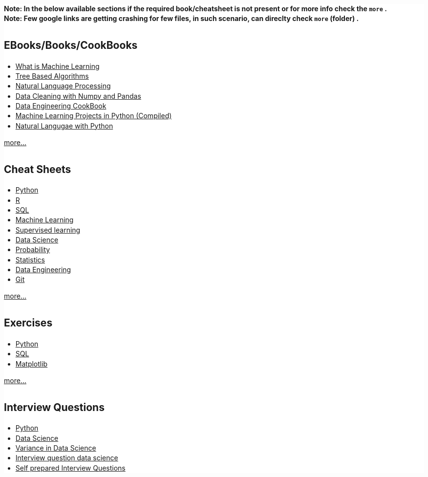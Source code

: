 
**Note: In the below available sections if the required book/cheatsheet is not present or for more info check the `more` .**  
**Note: Few google links are getting crashing for few files, in such scenario, can direclty check `more` (folder) .**
## EBooks/Books/CookBooks
-  [What is Machine Learning](https://courses.analyticsvidhya.com/courses/ebook-machine-learning)     
-  [Tree Based Algorithms](https://courses.analyticsvidhya.com/courses/ebook-tree-based-algorithm)      
-  [Natural Language Processing](https://courses.analyticsvidhya.com/courses/ebook-nlp)      
-  [Data Cleaning with Numpy and Pandas](https://drive.google.com/file/d/1pk1oO-bWFf9L02Z0W90LTTDDh1djSXDQ/view?usp=sharing)     
-  [Data Engineering CookBook](https://drive.google.com/file/d/1qbEwEdQw-cB75ba1aFvQMJKzayso7GA7/view?usp=sharing)      
-  [Machine Learning Projects in Python (Compiled)](https://drive.google.com/file/d/1AKUHhlz3T1uCSAvfxTTzI-I9_8E5y3eK/view?usp=sharing)		
-  [Natural Langugae with Python](https://drive.google.com/file/d/1DFriuH98MuJUIw48kMWjGae7wIibXYCt/view?usp=sharing)		

[more...](https://drive.google.com/drive/folders/1AtyaE8tYIz-COEbVGWWnXvggLshrU7TV?usp=sharing)		    
   
   
## Cheat Sheets
-  [Python](https://drive.google.com/file/d/1yEg3Fj9Kz-axHfWUq6oQ0I6C6pKVTjua/view?usp=sharing)    
-  [R](https://drive.google.com/file/d/1CTDB8XIbaGRY1SeQtJ0ZCou0kf4xfqvf/view?usp=sharing)      
-  [SQL](https://drive.google.com/file/d/1VDx0iEg5PlSf_1Pzf1TRjjjq8d5Vp1D5/view?usp=sharing)    
-  [Machine Learning](https://drive.google.com/file/d/1ZDLhNE9IJ2kW38vrdyzdX_kB13lzf0u7/view?usp=sharing)      
-  [Supervised learning](https://drive.google.com/file/d/1qrJd04b1c2n00Xbb-9x6myJZHGiL-aBX/view?usp=sharing)      
-  [Data Science](https://drive.google.com/file/d/1mxtQ_2JDfINiUHOPb-5ZM0g-ZQIu2c06/view?usp=sharing)    
-  [Probability](https://drive.google.com/file/d/1bxAsXUrOQKA5PRcNy8TDjk1UJhtq_UNd/view?usp=sharing)
-  [Statistics](https://drive.google.com/file/d/1_U6mDRVkR0dp4VgZNQoainsf8_5WblDa/view?usp=sharing)      
-  [Data Engineering](https://drive.google.com/file/d/16atXb3Kz_zsUi2uYSu_sIH0n5CCNXmzV/view?usp=sharing)      
-  [Git](https://drive.google.com/file/d/1A2mBL5dVuoWM7vlRJLNqJlFKqVGzxEC3/view?usp=sharing)    
   
[more...](https://drive.google.com/drive/folders/1kX_0frKyzmdpj7PXefTIMuZoKDKBlmtU?usp=sharing)
   
   

## Exercises
-  [Python](https://drive.google.com/file/d/1g4wssDtS6NxE66SUkXoZVJzAJV3RnZH7/view?usp=sharing)     
-  [SQL](https://drive.google.com/file/d/1ZA2ouiOS9TaG-yev3uAFsrBHiAJ2p6jT/view?usp=sharing)
-  [Matplotlib](https://drive.google.com/file/d/1LtTJrTWANziMkfJ6SLQuSLdbEpk9Es7S/view?usp=sharing)
   
[more...](https://drive.google.com/drive/folders/1wVFPGUaBX_snFskIXOg0av18Jvsd-rBz?usp=sharing)
   

## Interview Questions
-  [Python](https://drive.google.com/file/d/1byBSx4oFvS3hx3OobDGjD3FCwzJlTZM1/view?usp=sharing)    
-  [Data Science](https://drive.google.com/file/d/1Ufi-eB5m2OQyiXb62aTiUbdBdRxpnT0I/view?usp=sharing)    
-  [Variance in Data Science](https://drive.google.com/file/d/1f6DHYVWHJUxhClblwOvGQ0Cj5BGVYwET/view?usp=sharing)
-  [Interview question data science](https://github.com/iNeuronai/interview-question-data-science-)
-  [Self prepared Interview Questions]()
